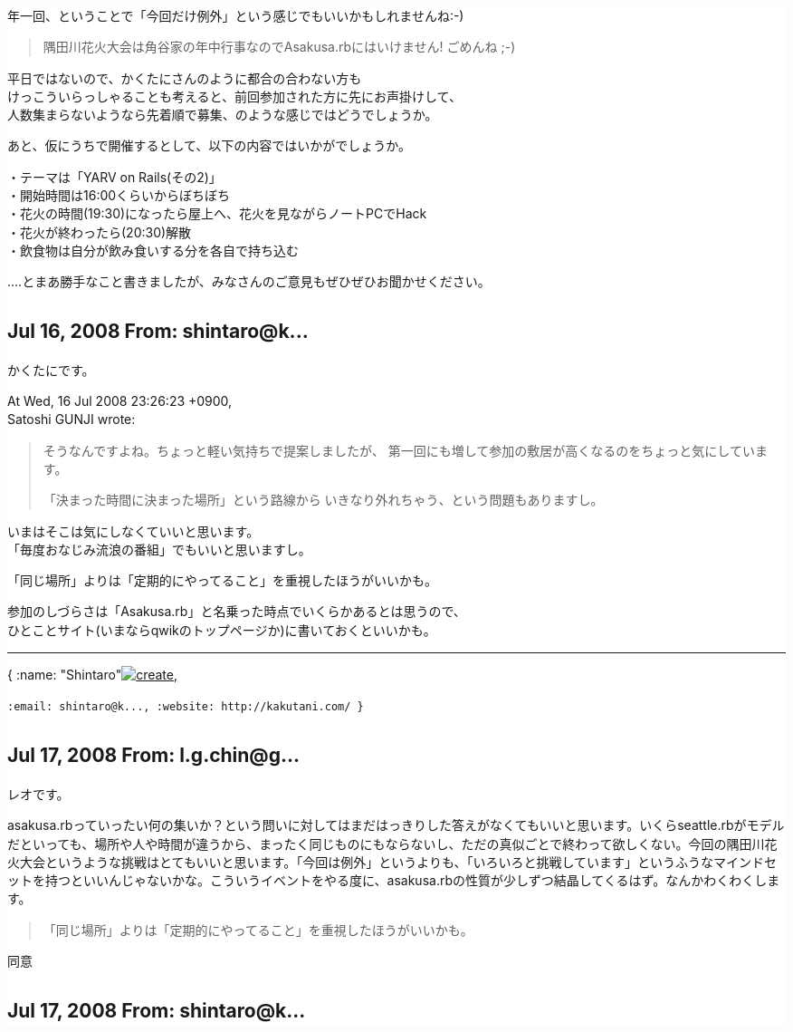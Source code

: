 年一回、ということで「今回だけ例外」という感じでもいいかもしれませんね:-)

> 隅田川花火大会は角谷家の年中行事なのでAsakusa.rbにはいけません! ごめんね ;-)

平日ではないので、かくたにさんのように都合の合わない方も  
けっこういらっしゃることも考えると、前回参加された方に先にお声掛けして、  
人数集まらないようなら先着順で募集、のような感じではどうでしょうか。

あと、仮にうちで開催するとして、以下の内容ではいかがでしょうか。

・テーマは「YARV on Rails(その2)」  
・開始時間は16:00くらいからぼちぼち  
・花火の時間(19:30)になったら屋上へ、花火を見ながらノートPCでHack  
・花火が終わったら(20:30)解散  
・飲食物は自分が飲み食いする分を各自で持ち込む

‥‥とまあ勝手なこと書きましたが、みなさんのご意見もぜひぜひお聞かせください。

## Jul 16, 2008 From: shintaro@k...

かくたにです。

At Wed, 16 Jul 2008 23:26:23 +0900,  
Satoshi GUNJI wrote:

> そうなんですよね。ちょっと軽い気持ちで提案しましたが、 第一回にも増して参加の敷居が高くなるのをちょっと気にしています。
> 
> 「決まった時間に決まった場所」という路線から いきなり外れちゃう、という問題もありますし。

いまはそこは気にしなくていいと思います。  
「毎度おなじみ流浪の番組」でもいいと思いますし。

「同じ場所」よりは「定期的にやってること」を重視したほうがいいかも。

参加のしづらさは「Asakusa.rb」と名乗った時点でいくらかあるとは思うので、  
ひとことサイト(いまならqwikのトップページか)に書いておくといいかも。

    

* * *

{ :name: "Shintaro"[![create](.theme/i/new.png)](.new?t=%22KAKUTANI%22%2C),

    :email: shintaro@k..., :website: http://kakutani.com/ }

## Jul 17, 2008 From: l.g.chin@g...

レオです。

asakusa.rbっていったい何の集いか？という問いに対してはまだはっきりした答えがなくてもいいと思います。いくらseattle.rbがモデルだといっても、場所や人や時間が違うから、まったく同じものにもならないし、ただの真似ごとで終わって欲しくない。今回の隅田川花火大会というような挑戦はとてもいいと思います。「今回は例外」というよりも、「いろいろと挑戦しています」というふうなマインドセットを持つといいんじゃないかな。こういうイベントをやる度に、asakusa.rbの性質が少しずつ結晶してくるはず。なんかわくわくします。

> 「同じ場所」よりは「定期的にやってること」を重視したほうがいいかも。

同意

## Jul 17, 2008 From: shintaro@k...

